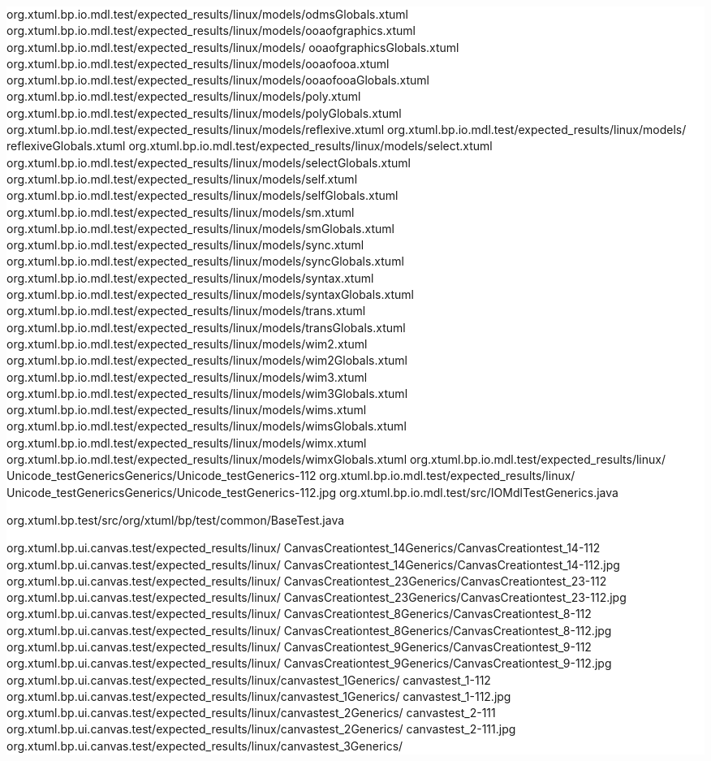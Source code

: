org.xtuml.bp.io.mdl.test/expected_results/linux/models/odmsGlobals.xtuml
org.xtuml.bp.io.mdl.test/expected_results/linux/models/ooaofgraphics.xtuml
org.xtuml.bp.io.mdl.test/expected_results/linux/models/
    ooaofgraphicsGlobals.xtuml
org.xtuml.bp.io.mdl.test/expected_results/linux/models/ooaofooa.xtuml
org.xtuml.bp.io.mdl.test/expected_results/linux/models/ooaofooaGlobals.xtuml
org.xtuml.bp.io.mdl.test/expected_results/linux/models/poly.xtuml
org.xtuml.bp.io.mdl.test/expected_results/linux/models/polyGlobals.xtuml
org.xtuml.bp.io.mdl.test/expected_results/linux/models/reflexive.xtuml
org.xtuml.bp.io.mdl.test/expected_results/linux/models/
    reflexiveGlobals.xtuml
org.xtuml.bp.io.mdl.test/expected_results/linux/models/select.xtuml
org.xtuml.bp.io.mdl.test/expected_results/linux/models/selectGlobals.xtuml
org.xtuml.bp.io.mdl.test/expected_results/linux/models/self.xtuml
org.xtuml.bp.io.mdl.test/expected_results/linux/models/selfGlobals.xtuml
org.xtuml.bp.io.mdl.test/expected_results/linux/models/sm.xtuml
org.xtuml.bp.io.mdl.test/expected_results/linux/models/smGlobals.xtuml
org.xtuml.bp.io.mdl.test/expected_results/linux/models/sync.xtuml
org.xtuml.bp.io.mdl.test/expected_results/linux/models/syncGlobals.xtuml
org.xtuml.bp.io.mdl.test/expected_results/linux/models/syntax.xtuml
org.xtuml.bp.io.mdl.test/expected_results/linux/models/syntaxGlobals.xtuml
org.xtuml.bp.io.mdl.test/expected_results/linux/models/trans.xtuml
org.xtuml.bp.io.mdl.test/expected_results/linux/models/transGlobals.xtuml
org.xtuml.bp.io.mdl.test/expected_results/linux/models/wim2.xtuml
org.xtuml.bp.io.mdl.test/expected_results/linux/models/wim2Globals.xtuml
org.xtuml.bp.io.mdl.test/expected_results/linux/models/wim3.xtuml
org.xtuml.bp.io.mdl.test/expected_results/linux/models/wim3Globals.xtuml
org.xtuml.bp.io.mdl.test/expected_results/linux/models/wims.xtuml
org.xtuml.bp.io.mdl.test/expected_results/linux/models/wimsGlobals.xtuml
org.xtuml.bp.io.mdl.test/expected_results/linux/models/wimx.xtuml
org.xtuml.bp.io.mdl.test/expected_results/linux/models/wimxGlobals.xtuml
org.xtuml.bp.io.mdl.test/expected_results/linux/
    Unicode_testGenericsGenerics/Unicode_testGenerics-112
org.xtuml.bp.io.mdl.test/expected_results/linux/
    Unicode_testGenericsGenerics/Unicode_testGenerics-112.jpg
org.xtuml.bp.io.mdl.test/src/IOMdlTestGenerics.java

org.xtuml.bp.test/src/org/xtuml/bp/test/common/BaseTest.java

org.xtuml.bp.ui.canvas.test/expected_results/linux/
    CanvasCreationtest_14Generics/CanvasCreationtest_14-112
org.xtuml.bp.ui.canvas.test/expected_results/linux/
    CanvasCreationtest_14Generics/CanvasCreationtest_14-112.jpg
org.xtuml.bp.ui.canvas.test/expected_results/linux/
    CanvasCreationtest_23Generics/CanvasCreationtest_23-112
org.xtuml.bp.ui.canvas.test/expected_results/linux/
    CanvasCreationtest_23Generics/CanvasCreationtest_23-112.jpg
org.xtuml.bp.ui.canvas.test/expected_results/linux/
    CanvasCreationtest_8Generics/CanvasCreationtest_8-112
org.xtuml.bp.ui.canvas.test/expected_results/linux/
    CanvasCreationtest_8Generics/CanvasCreationtest_8-112.jpg
org.xtuml.bp.ui.canvas.test/expected_results/linux/
    CanvasCreationtest_9Generics/CanvasCreationtest_9-112
org.xtuml.bp.ui.canvas.test/expected_results/linux/
    CanvasCreationtest_9Generics/CanvasCreationtest_9-112.jpg
org.xtuml.bp.ui.canvas.test/expected_results/linux/canvastest_1Generics/
    canvastest_1-112
org.xtuml.bp.ui.canvas.test/expected_results/linux/canvastest_1Generics/
    canvastest_1-112.jpg
org.xtuml.bp.ui.canvas.test/expected_results/linux/canvastest_2Generics/
    canvastest_2-111
org.xtuml.bp.ui.canvas.test/expected_results/linux/canvastest_2Generics/
    canvastest_2-111.jpg
org.xtuml.bp.ui.canvas.test/expected_results/linux/canvastest_3Generics/